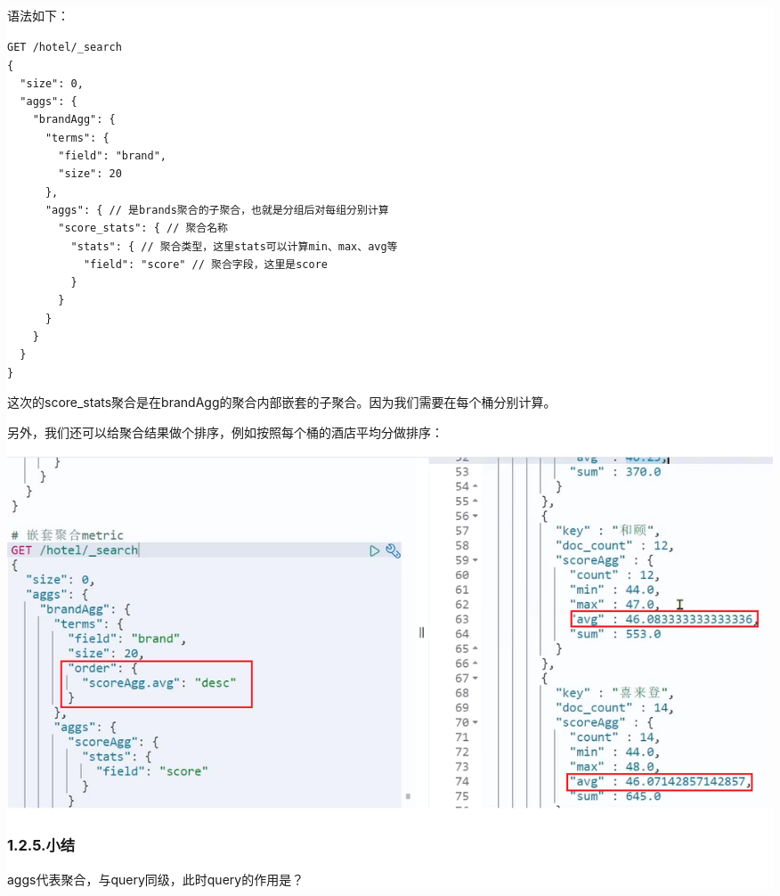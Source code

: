 语法如下：

```
GET /hotel/_search
{
  "size": 0, 
  "aggs": {
    "brandAgg": { 
      "terms": { 
        "field": "brand", 
        "size": 20
      },
      "aggs": { // 是brands聚合的子聚合，也就是分组后对每组分别计算
        "score_stats": { // 聚合名称
          "stats": { // 聚合类型，这里stats可以计算min、max、avg等
            "field": "score" // 聚合字段，这里是score
          }
        }
      }
    }
  }
}
```

这次的score_stats聚合是在brandAgg的聚合内部嵌套的子聚合。因为我们需要在每个桶分别计算。

另外，我们还可以给聚合结果做个排序，例如按照每个桶的酒店平均分做排序：

![](images/WEBRESOURCE219f670118b8fa4cf271cf445fe7f575stickPicture.png)

### 1.2.5.小结

aggs代表聚合，与query同级，此时query的作用是？
